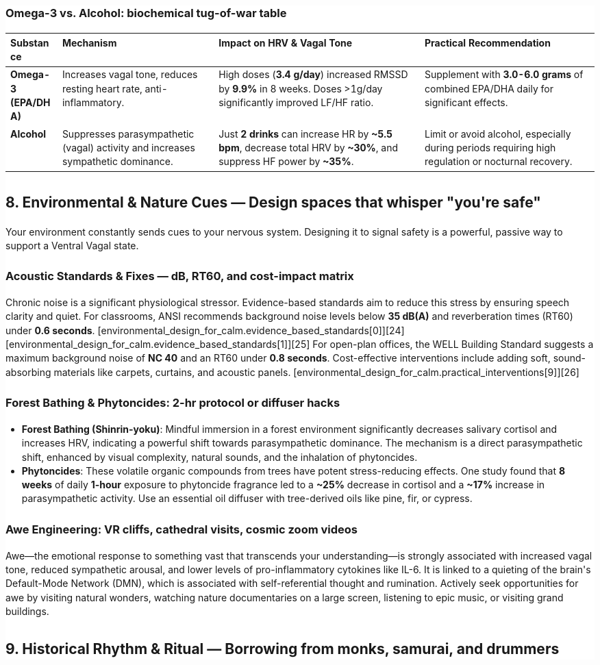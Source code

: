 ### Omega-3 vs. Alcohol: biochemical tug-of-war table

| Substance | Mechanism | Impact on HRV & Vagal Tone | Practical Recommendation |
| :--- | :--- | :--- | :--- |
| **Omega-3 (EPA/DHA)** | Increases vagal tone, reduces resting heart rate, anti-inflammatory. | High doses (**3.4 g/day**) increased RMSSD by **9.9%** in 8 weeks. Doses >1g/day significantly improved LF/HF ratio. | Supplement with **3.0-6.0 grams** of combined EPA/DHA daily for significant effects. |
| **Alcohol** | Suppresses parasympathetic (vagal) activity and increases sympathetic dominance. | Just **2 drinks** can increase HR by **~5.5 bpm**, decrease total HRV by **~30%**, and suppress HF power by **~35%**. | Limit or avoid alcohol, especially during periods requiring high regulation or nocturnal recovery. |

## 8. Environmental & Nature Cues — Design spaces that whisper "you're safe"

Your environment constantly sends cues to your nervous system. Designing it to signal safety is a powerful, passive way to support a Ventral Vagal state.

### Acoustic Standards & Fixes — dB, RT60, and cost-impact matrix

Chronic noise is a significant physiological stressor. Evidence-based standards aim to reduce this stress by ensuring speech clarity and quiet. For classrooms, ANSI recommends background noise levels below **35 dB(A)** and reverberation times (RT60) under **0.6 seconds**. [environmental_design_for_calm.evidence_based_standards[0]][24] [environmental_design_for_calm.evidence_based_standards[1]][25] For open-plan offices, the WELL Building Standard suggests a maximum background noise of **NC 40** and an RT60 under **0.8 seconds**. Cost-effective interventions include adding soft, sound-absorbing materials like carpets, curtains, and acoustic panels. [environmental_design_for_calm.practical_interventions[9]][26]

### Forest Bathing & Phytoncides: 2-hr protocol or diffuser hacks

* **Forest Bathing (Shinrin-yoku)**: Mindful immersion in a forest environment significantly decreases salivary cortisol and increases HRV, indicating a powerful shift towards parasympathetic dominance. The mechanism is a direct parasympathetic shift, enhanced by visual complexity, natural sounds, and the inhalation of phytoncides. 
* **Phytoncides**: These volatile organic compounds from trees have potent stress-reducing effects. One study found that **8 weeks** of daily **1-hour** exposure to phytoncide fragrance led to a **~25%** decrease in cortisol and a **~17%** increase in parasympathetic activity. Use an essential oil diffuser with tree-derived oils like pine, fir, or cypress. 

### Awe Engineering: VR cliffs, cathedral visits, cosmic zoom videos

Awe—the emotional response to something vast that transcends your understanding—is strongly associated with increased vagal tone, reduced sympathetic arousal, and lower levels of pro-inflammatory cytokines like IL-6. It is linked to a quieting of the brain's Default-Mode Network (DMN), which is associated with self-referential thought and rumination. Actively seek opportunities for awe by visiting natural wonders, watching nature documentaries on a large screen, listening to epic music, or visiting grand buildings. 

## 9. Historical Rhythm & Ritual — Borrowing from monks, samurai, and drummers
